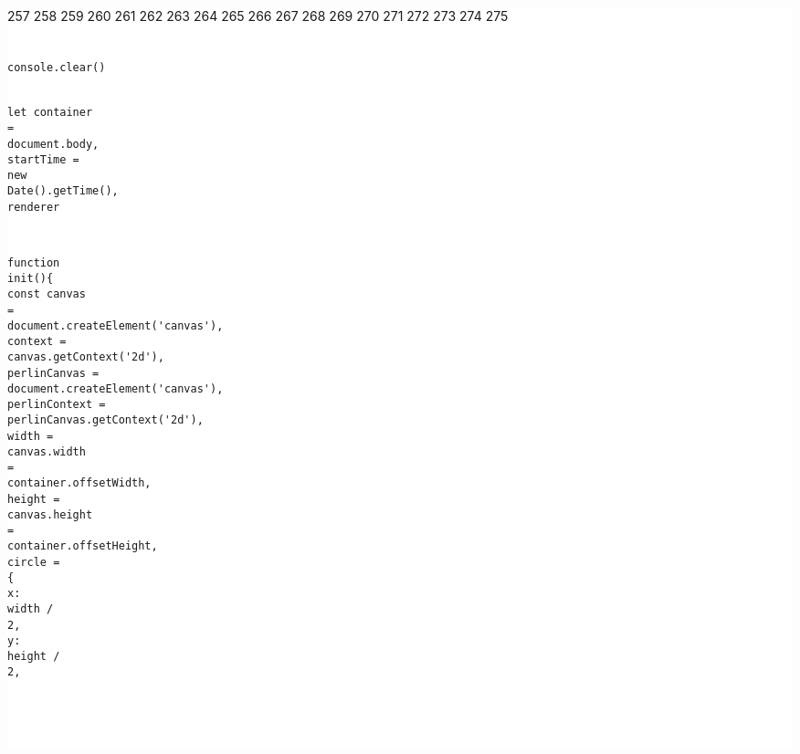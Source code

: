 257
258
259
260
261
262
263
264
265
266
267
268
269
270
271
272
273
274
275
</code>
</pre>
</div>
</div>
</td>
<td style="padding:0px;">
<div class="language-javascript highlighter-rouge">
<div class="highlight" style="margin:0px;">
<pre class="highlight" style="margin:0px;">
<code>
<span class="nx">console</span><span class="p">.</span><span class="nx">clear</span><span class="p">()</span>

<span class="kd">let</span> <span class="nx">container</span> <span class="o">=</span> <span class="nb">document</span><span class="p">.</span><span class="nx">body</span><span class="p">,</span>
    <span class="nx">startTime</span> <span class="o">=</span> <span class="k">new</span> <span class="nb">Date</span><span class="p">().</span><span class="nx">getTime</span><span class="p">(),</span>
    <span class="nx">renderer</span>

<span class="kd">function</span> <span class="nx">init</span><span class="p">(){</span>
	<span class="kd">const</span> <span class="nx">canvas</span> <span class="o">=</span> <span class="nb">document</span><span class="p">.</span><span class="nx">createElement</span><span class="p">(</span><span class="dl">'</span><span class="s1">canvas</span><span class="dl">'</span><span class="p">),</span>
		 <span class="nx">context</span> <span class="o">=</span> <span class="nx">canvas</span><span class="p">.</span><span class="nx">getContext</span><span class="p">(</span><span class="dl">'</span><span class="s1">2d</span><span class="dl">'</span><span class="p">),</span>
		 <span class="nx">perlinCanvas</span> <span class="o">=</span> <span class="nb">document</span><span class="p">.</span><span class="nx">createElement</span><span class="p">(</span><span class="dl">'</span><span class="s1">canvas</span><span class="dl">'</span><span class="p">),</span>
		 <span class="nx">perlinContext</span> <span class="o">=</span> <span class="nx">perlinCanvas</span><span class="p">.</span><span class="nx">getContext</span><span class="p">(</span><span class="dl">'</span><span class="s1">2d</span><span class="dl">'</span><span class="p">),</span>
		 <span class="nx">width</span> <span class="o">=</span> <span class="nx">canvas</span><span class="p">.</span><span class="nx">width</span> <span class="o">=</span> <span class="nx">container</span><span class="p">.</span><span class="nx">offsetWidth</span><span class="p">,</span>
		 <span class="nx">height</span> <span class="o">=</span> <span class="nx">canvas</span><span class="p">.</span><span class="nx">height</span> <span class="o">=</span> <span class="nx">container</span><span class="p">.</span><span class="nx">offsetHeight</span><span class="p">,</span>
		 <span class="nx">circle</span> <span class="o">=</span> <span class="p">{</span>
			 <span class="na">x</span><span class="p">:</span> <span class="nx">width</span> <span class="o">/</span> <span class="mi">2</span><span class="p">,</span>
			 <span class="na">y</span><span class="p">:</span> <span class="nx">height</span> <span class="o">/</span> <span class="mi">2</span><span class="p">,</span>